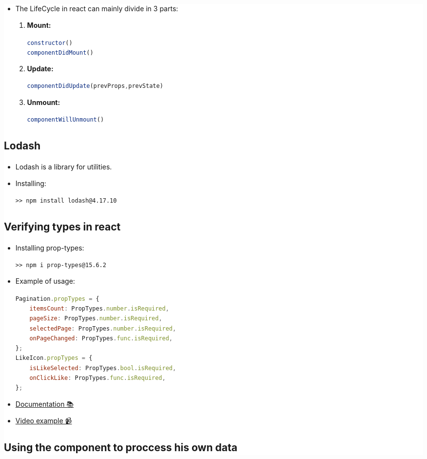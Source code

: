 - The LifeCycle in react can mainly divide in 3 parts:
  1. **Mount:**

      ```jsx
      constructor()
      componentDidMount()
      ```

  2. **Update:**

      ```jsx
      componentDidUpdate(prevProps,prevState)
      ```

  3. **Unmount:**

      ```jsx
      componentWillUnmount()
      ```

## Lodash

- Lodash is a library for utilities.
- Installing:

    ```console
    >> npm install lodash@4.17.10
    ```

## Verifying types in react

- Installing prop-types:

    ```console
    >> npm i prop-types@15.6.2
    ```

- Example of usage:

    ```jsx
    Pagination.propTypes = {
        itemsCount: PropTypes.number.isRequired,
        pageSize: PropTypes.number.isRequired,
        selectedPage: PropTypes.number.isRequired,
        onPageChanged: PropTypes.func.isRequired,
    };
    LikeIcon.propTypes = {
        isLikeSelected: PropTypes.bool.isRequired,
        onClickLike: PropTypes.func.isRequired,
    };
    ```

- [Documentation 📚](https://es.reactjs.org/docs/typechecking-with-proptypes.html)
- [Video example 📹](https://www.youtube.com/watch?time_continue=5&v=SKqFMYOSy4g&feature=emb_logo)

## Using the component to proccess his own data
